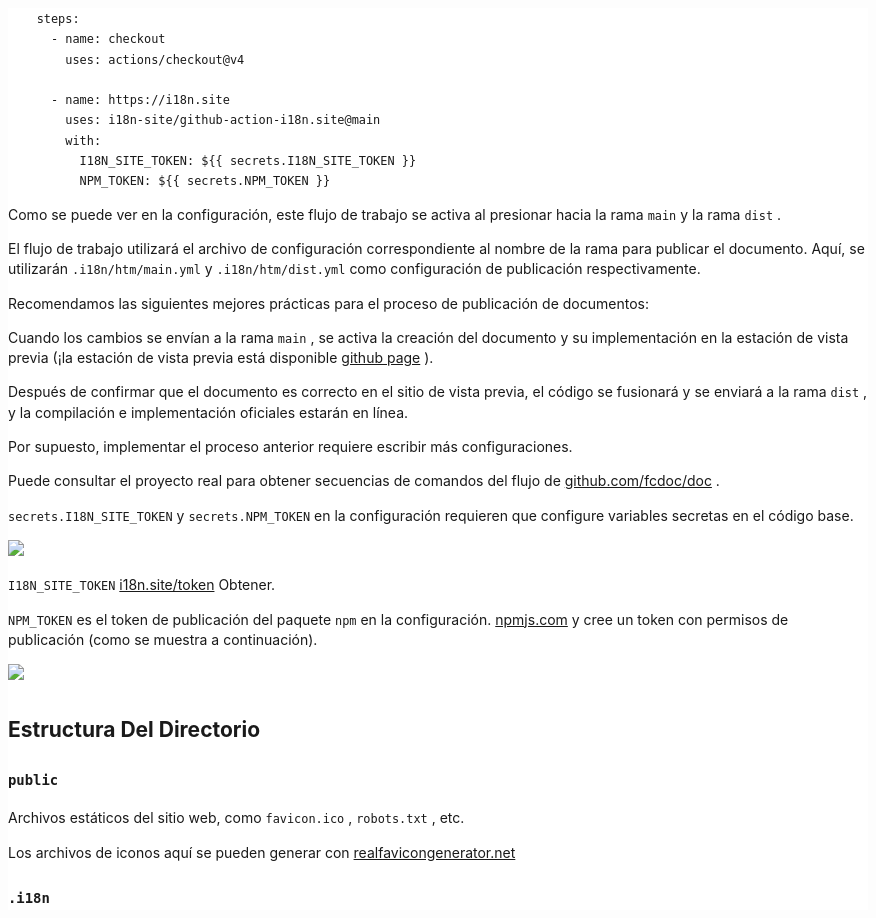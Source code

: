 ```
    steps:
      - name: checkout
        uses: actions/checkout@v4

      - name: https://i18n.site
        uses: i18n-site/github-action-i18n.site@main
        with:
          I18N_SITE_TOKEN: ${{ secrets.I18N_SITE_TOKEN }}
          NPM_TOKEN: ${{ secrets.NPM_TOKEN }}
```

Como se puede ver en la configuración, este flujo de trabajo se activa al presionar hacia la rama `main` y la rama `dist` .

El flujo de trabajo utilizará el archivo de configuración correspondiente al nombre de la rama para publicar el documento. Aquí, se utilizarán `.i18n/htm/main.yml` y `.i18n/htm/dist.yml` como configuración de publicación respectivamente.

Recomendamos las siguientes mejores prácticas para el proceso de publicación de documentos:

Cuando los cambios se envían a la rama `main` , se activa la creación del documento y su implementación en la estación de vista previa (¡la estación de vista previa está disponible [github page](//pages.github.com) ).

Después de confirmar que el documento es correcto en el sitio de vista previa, el código se fusionará y se enviará a la rama `dist` , y la compilación e implementación oficiales estarán en línea.

Por supuesto, implementar el proceso anterior requiere escribir más configuraciones.

Puede consultar el proyecto real para obtener secuencias de comandos del flujo de [github.com/fcdoc/doc](//github.com/fcdoc/doc/blob/main/.github/workflows/i18n.site.yml) .

`secrets.I18N_SITE_TOKEN` y `secrets.NPM_TOKEN` en la configuración requieren que configure variables secretas en el código base.

![](//p.3ti.site/1730970199.avif)

`I18N_SITE_TOKEN` [i18n.site/token](//i18n.site/token) Obtener.

`NPM_TOKEN` es el token de publicación del paquete `npm` en la configuración. [npmjs.com](//npmjs.com) y cree un token con permisos de publicación (como se muestra a continuación).

![](//p.3ti.site/1730969906.avif)


## Estructura Del Directorio

### `public`

Archivos estáticos del sitio web, como `favicon.ico` , `robots.txt` , etc.

Los archivos de iconos aquí se pueden generar con [realfavicongenerator.net](https://realfavicongenerator.net)

### `.i18n`
